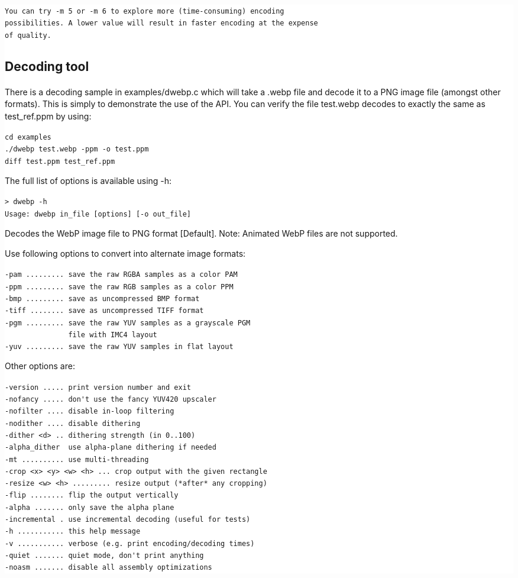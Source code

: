     You can try -m 5 or -m 6 to explore more (time-consuming) encoding
    possibilities. A lower value will result in faster encoding at the expense
    of quality.

## Decoding tool

There is a decoding sample in examples/dwebp.c which will take a .webp file and
decode it to a PNG image file (amongst other formats). This is simply to
demonstrate the use of the API. You can verify the file test.webp decodes to
exactly the same as test_ref.ppm by using:

```shell
cd examples
./dwebp test.webp -ppm -o test.ppm
diff test.ppm test_ref.ppm
```

The full list of options is available using -h:

```shell
> dwebp -h
Usage: dwebp in_file [options] [-o out_file]
```

Decodes the WebP image file to PNG format [Default]. Note: Animated WebP files
are not supported.

Use following options to convert into alternate image formats:

```
-pam ......... save the raw RGBA samples as a color PAM
-ppm ......... save the raw RGB samples as a color PPM
-bmp ......... save as uncompressed BMP format
-tiff ........ save as uncompressed TIFF format
-pgm ......... save the raw YUV samples as a grayscale PGM
               file with IMC4 layout
-yuv ......... save the raw YUV samples in flat layout
```

Other options are:

```
-version ..... print version number and exit
-nofancy ..... don't use the fancy YUV420 upscaler
-nofilter .... disable in-loop filtering
-nodither .... disable dithering
-dither <d> .. dithering strength (in 0..100)
-alpha_dither  use alpha-plane dithering if needed
-mt .......... use multi-threading
-crop <x> <y> <w> <h> ... crop output with the given rectangle
-resize <w> <h> ......... resize output (*after* any cropping)
-flip ........ flip the output vertically
-alpha ....... only save the alpha plane
-incremental . use incremental decoding (useful for tests)
-h ........... this help message
-v ........... verbose (e.g. print encoding/decoding times)
-quiet ....... quiet mode, don't print anything
-noasm ....... disable all assembly optimizations
```
